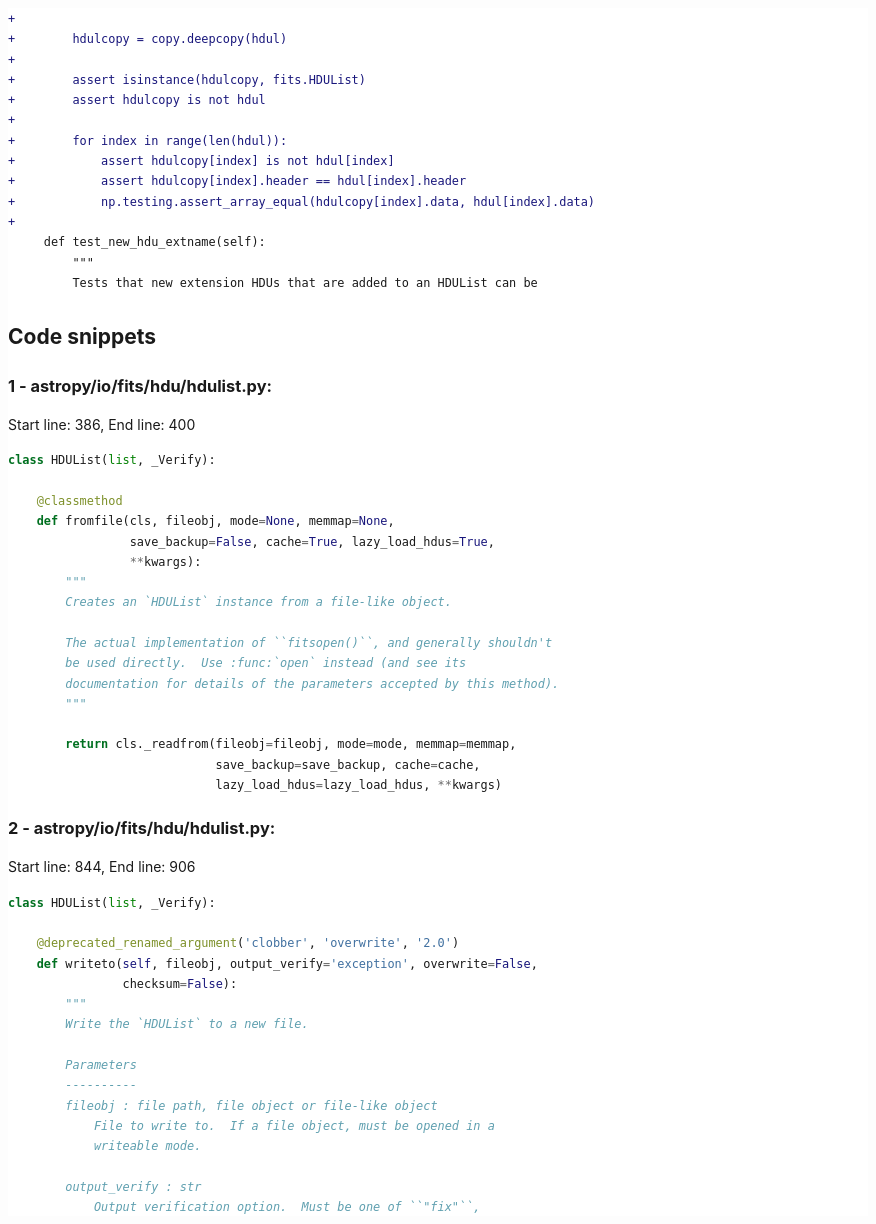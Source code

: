 ```diff
+
+        hdulcopy = copy.deepcopy(hdul)
+
+        assert isinstance(hdulcopy, fits.HDUList)
+        assert hdulcopy is not hdul
+
+        for index in range(len(hdul)):
+            assert hdulcopy[index] is not hdul[index]
+            assert hdulcopy[index].header == hdul[index].header
+            np.testing.assert_array_equal(hdulcopy[index].data, hdul[index].data)
+
     def test_new_hdu_extname(self):
         """
         Tests that new extension HDUs that are added to an HDUList can be

```


## Code snippets

### 1 - astropy/io/fits/hdu/hdulist.py:

Start line: 386, End line: 400

```python
class HDUList(list, _Verify):

    @classmethod
    def fromfile(cls, fileobj, mode=None, memmap=None,
                 save_backup=False, cache=True, lazy_load_hdus=True,
                 **kwargs):
        """
        Creates an `HDUList` instance from a file-like object.

        The actual implementation of ``fitsopen()``, and generally shouldn't
        be used directly.  Use :func:`open` instead (and see its
        documentation for details of the parameters accepted by this method).
        """

        return cls._readfrom(fileobj=fileobj, mode=mode, memmap=memmap,
                             save_backup=save_backup, cache=cache,
                             lazy_load_hdus=lazy_load_hdus, **kwargs)
```
### 2 - astropy/io/fits/hdu/hdulist.py:

Start line: 844, End line: 906

```python
class HDUList(list, _Verify):

    @deprecated_renamed_argument('clobber', 'overwrite', '2.0')
    def writeto(self, fileobj, output_verify='exception', overwrite=False,
                checksum=False):
        """
        Write the `HDUList` to a new file.

        Parameters
        ----------
        fileobj : file path, file object or file-like object
            File to write to.  If a file object, must be opened in a
            writeable mode.

        output_verify : str
            Output verification option.  Must be one of ``"fix"``,
```